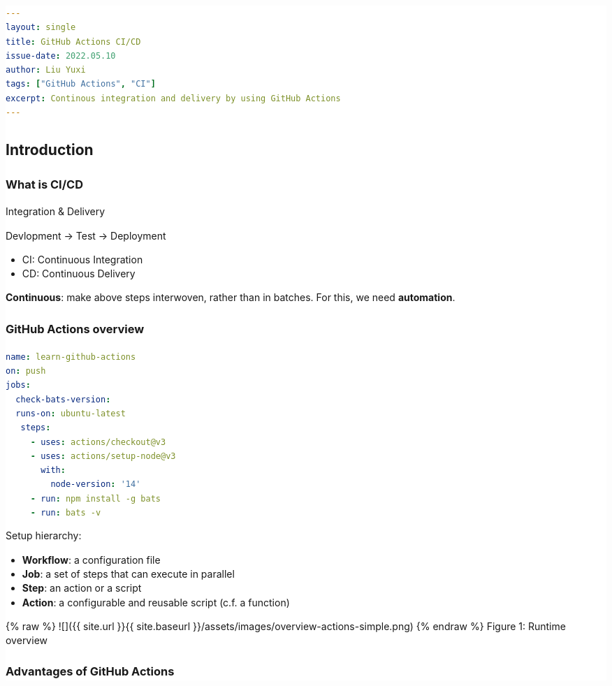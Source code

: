 ```yaml
---
layout: single
title: GitHub Actions CI/CD
issue-date: 2022.05.10
author: Liu Yuxi
tags: ["GitHub Actions", "CI"] 
excerpt: Continous integration and delivery by using GitHub Actions
---
```


## Introduction
### What is CI/CD

Integration & Delivery

Devlopment → Test → Deployment

- CI: Continuous Integration
- CD: Continuous Delivery

**Continuous**: make above steps interwoven, rather than in batches.
For this, we need **automation**.

### GitHub Actions overview

```yaml
name: learn-github-actions
on: push
jobs:
  check-bats-version:
  runs-on: ubuntu-latest
   steps:
     - uses: actions/checkout@v3
     - uses: actions/setup-node@v3
       with:
         node-version: '14'
     - run: npm install -g bats
     - run: bats -v
```

Setup hierarchy:
- **Workflow**: a configuration file
- **Job**: a set of steps that can execute in parallel
- **Step**: an action or a script
- **Action**: a configurable and reusable script (c.f. a function)

{% raw %}
![]({{ site.url }}{{ site.baseurl }}/assets/images/overview-actions-simple.png)
{% endraw %}
Figure 1: Runtime overview

### Advantages of GitHub Actions


[^1]: [https://github.com/actions/upload-artifact](https://github.com/actions/upload-artifact)
[^2]: [https://github.com/actions/download-artifact](https://github.com/actions/download-artifact)